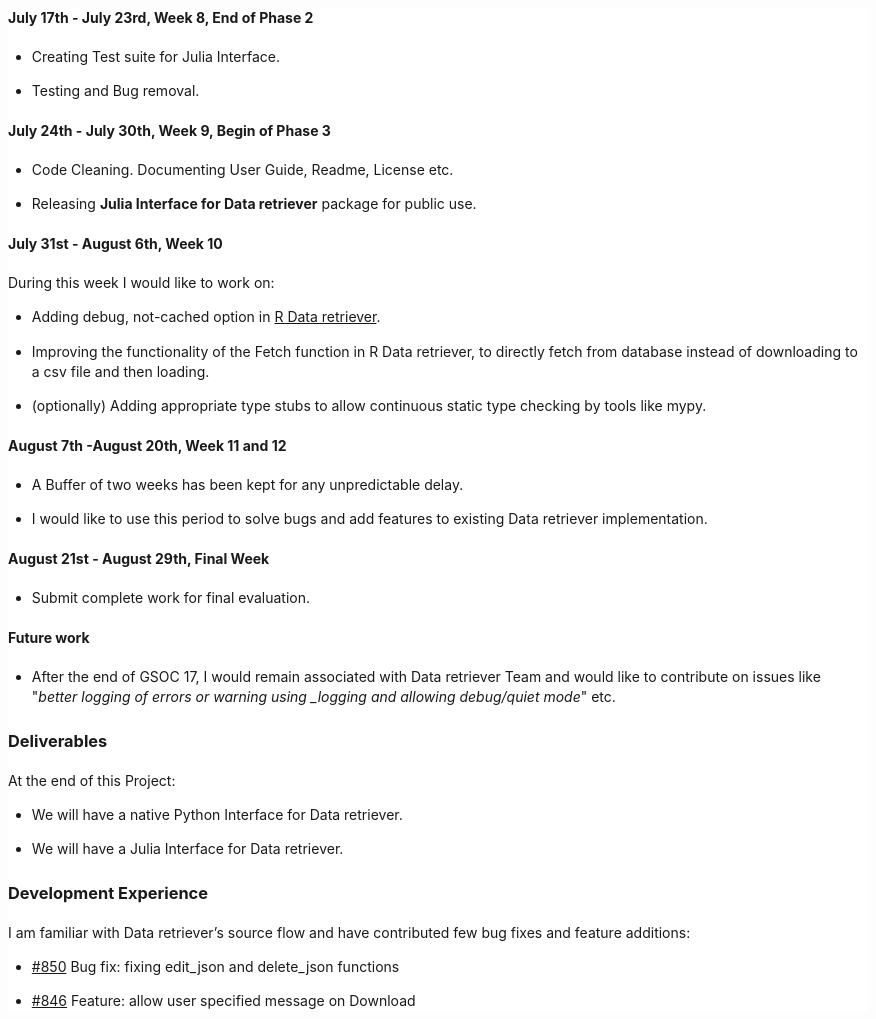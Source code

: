 #### **July 17th - July 23rd, Week 8,  End of Phase 2**

* Creating Test suite for Julia Interface.

* Testing and Bug removal.

#### **July 24th - July 30th, Week 9,  Begin of Phase 3**

* Code Cleaning. Documenting User Guide, Readme, License etc.

* Releasing **Julia Interface for Data retriever** package for public use.

#### **July 31st - August 6th, Week 10**

During this week I would like to work on:

* Adding debug, not-cached option in [R Data retriever](https://github.com/ropensci/rdataretriever).

* Improving the functionality of the Fetch function in R Data retriever, to directly fetch from database instead of downloading to a csv file and then loading.

* (optionally) Adding appropriate type stubs to allow continuous static type checking by tools like mypy.

#### **August 7th -August 20th, Week 11 and 12**

* A Buffer of two weeks has been kept for any unpredictable delay.

* I would like to use this period to solve bugs and add features to existing Data retriever implementation.

#### **August 21st - August 29th, Final Week**

* Submit complete work for final evaluation.

#### **Future work**

* After the end of GSOC 17, I would remain associated with Data retriever Team and would like to contribute on issues like "*better logging of errors or warning using _logging and allowing debug/quiet mode*" etc.

### **Deliverables**

At the end of this Project:

* We will have a native Python Interface for Data retriever.

* We will have a Julia Interface for Data retriever.

### **Development Experience**

I am familiar with Data retriever’s source flow and have contributed few bug fixes and feature additions:

* [#850](https://github.com/weecology/retriever/pull/850) Bug fix: fixing edit_json and delete_json functions

* [#846](https://github.com/weecology/retriever/pull/846) Feature: allow user specified message on Download
